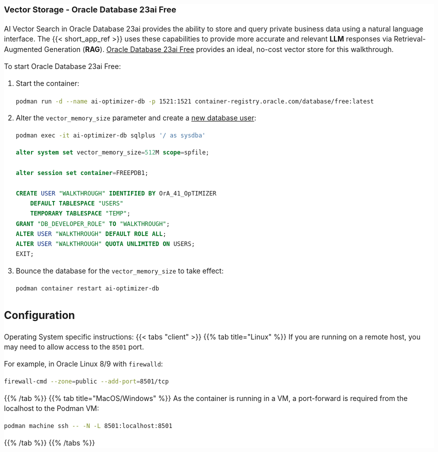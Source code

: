 ### Vector Storage - Oracle Database 23ai Free

AI Vector Search in Oracle Database 23ai provides the ability to store and query private business data using a natural language interface. The {{< short_app_ref >}} uses these capabilities to provide more accurate and relevant **LLM** responses via Retrieval-Augmented Generation (**RAG**). [Oracle Database 23ai Free](https://www.oracle.com/uk/database/free/get-started/) provides an ideal, no-cost vector store for this walkthrough.

To start Oracle Database 23ai Free:

1. Start the container:

   ```bash
   podman run -d --name ai-optimizer-db -p 1521:1521 container-registry.oracle.com/database/free:latest
   ```

1. Alter the `vector_memory_size` parameter and create a [new database user](../client/configuration/db_config#database-user):

   ```bash
   podman exec -it ai-optimizer-db sqlplus '/ as sysdba'
   ```

   ```sql
   alter system set vector_memory_size=512M scope=spfile;

   alter session set container=FREEPDB1;

   CREATE USER "WALKTHROUGH" IDENTIFIED BY OrA_41_OpTIMIZER
       DEFAULT TABLESPACE "USERS"
       TEMPORARY TABLESPACE "TEMP";
   GRANT "DB_DEVELOPER_ROLE" TO "WALKTHROUGH";
   ALTER USER "WALKTHROUGH" DEFAULT ROLE ALL;
   ALTER USER "WALKTHROUGH" QUOTA UNLIMITED ON USERS;
   EXIT;
   ```

1. Bounce the database for the `vector_memory_size` to take effect:

   ```bash
   podman container restart ai-optimizer-db
   ```

## Configuration

Operating System specific instructions:
{{< tabs "client" >}}
{{% tab title="Linux" %}}
If you are running on a remote host, you may need to allow access to the `8501` port.

For example, in Oracle Linux 8/9 with `firewalld`:

```bash
firewall-cmd --zone=public --add-port=8501/tcp
```
{{% /tab %}}
{{% tab title="MacOS/Windows" %}}
As the container is running in a VM, a port-forward is required from the localhost to the Podman VM:
```bash
podman machine ssh -- -N -L 8501:localhost:8501
```
{{% /tab %}}
{{% /tabs %}}
